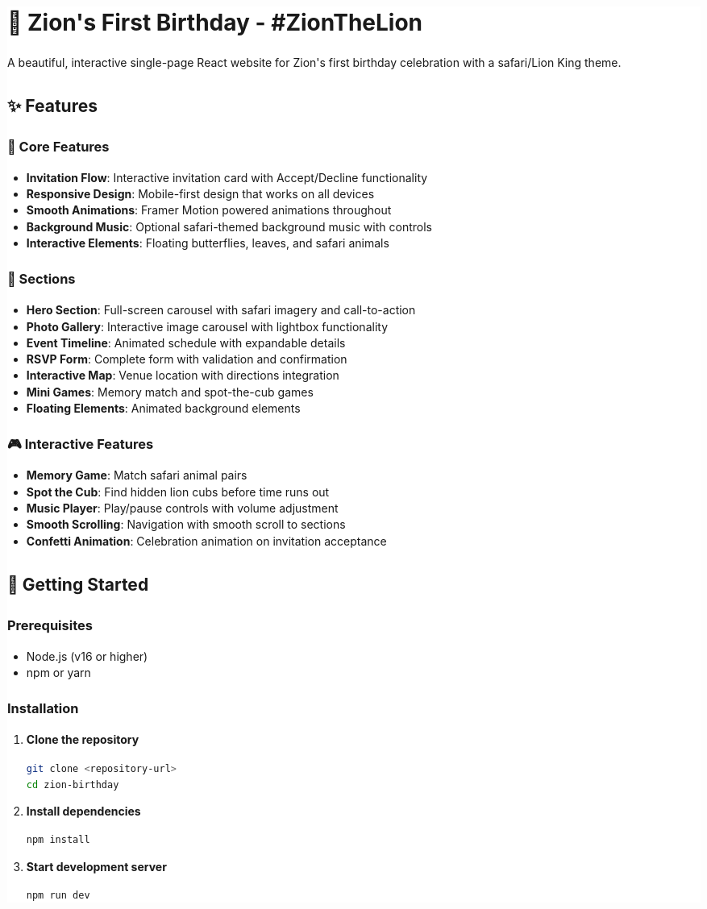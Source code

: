 # 🦁 Zion's First Birthday - #ZionTheLion

A beautiful, interactive single-page React website for Zion's first birthday celebration with a safari/Lion King theme.

## ✨ Features

### 🎉 Core Features
- **Invitation Flow**: Interactive invitation card with Accept/Decline functionality
- **Responsive Design**: Mobile-first design that works on all devices
- **Smooth Animations**: Framer Motion powered animations throughout
- **Background Music**: Optional safari-themed background music with controls
- **Interactive Elements**: Floating butterflies, leaves, and safari animals

### 📱 Sections
- **Hero Section**: Full-screen carousel with safari imagery and call-to-action
- **Photo Gallery**: Interactive image carousel with lightbox functionality
- **Event Timeline**: Animated schedule with expandable details
- **RSVP Form**: Complete form with validation and confirmation
- **Interactive Map**: Venue location with directions integration
- **Mini Games**: Memory match and spot-the-cub games
- **Floating Elements**: Animated background elements

### 🎮 Interactive Features
- **Memory Game**: Match safari animal pairs
- **Spot the Cub**: Find hidden lion cubs before time runs out
- **Music Player**: Play/pause controls with volume adjustment
- **Smooth Scrolling**: Navigation with smooth scroll to sections
- **Confetti Animation**: Celebration animation on invitation acceptance

## 🚀 Getting Started

### Prerequisites
- Node.js (v16 or higher)
- npm or yarn

### Installation

1. **Clone the repository**
   ```bash
   git clone <repository-url>
   cd zion-birthday
   ```

2. **Install dependencies**
   ```bash
   npm install
   ```

3. **Start development server**
   ```bash
   npm run dev
   ```
